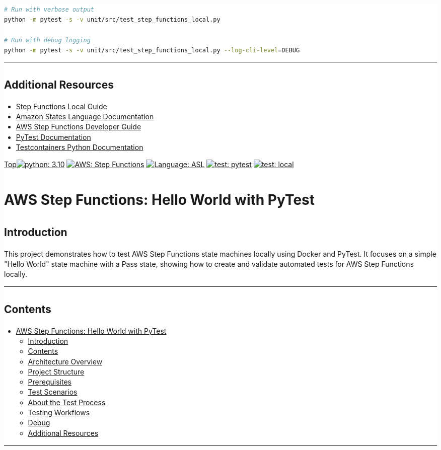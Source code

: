 ```sh
# Run with verbose output
python -m pytest -s -v unit/src/test_step_functions_local.py

# Run with debug logging
python -m pytest -s -v unit/src/test_step_functions_local.py --log-cli-level=DEBUG
```

---

## Additional Resources
- [Step Functions Local Guide](https://docs.aws.amazon.com/step-functions/latest/dg/sfn-local.html)
- [Amazon States Language Documentation](https://docs.aws.amazon.com/step-functions/latest/dg/concepts-amazon-states-language.html)
- [AWS Step Functions Developer Guide](https://docs.aws.amazon.com/step-functions/latest/dg/welcome.html)
- [PyTest Documentation](https://docs.pytest.org/)
- [Testcontainers Python Documentation](https://testcontainers-python.readthedocs.io/en/latest/)

[Top](#contents)[![python: 3.10](https://img.shields.io/badge/Python-3.10-green)](https://img.shields.io/badge/Python-3.10-green)
[![AWS: Step Functions](https://img.shields.io/badge/AWS-Step%20Functions-orange)](https://img.shields.io/badge/AWS-Step%20Functions-orange)
[![Language: ASL](https://img.shields.io/badge/Language-ASL-blue)](https://img.shields.io/badge/Language-ASL-blue)
[![test: pytest](https://img.shields.io/badge/Test-Pytest-red)](https://img.shields.io/badge/Test-Pytest-red)
[![test: local](https://img.shields.io/badge/Test-Local-red)](https://img.shields.io/badge/Test-Local-red)

# AWS Step Functions: Hello World with PyTest

## Introduction

This project demonstrates how to test AWS Step Functions state machines locally using Docker and PyTest. It focuses on a simple "Hello World" state machine with a Pass state, showing how to create and validate automated tests for AWS Step Functions locally.


---

## Contents
- [AWS Step Functions: Hello World with PyTest](#aws-step-functions-hello-world-with-pytest)
  - [Introduction](#introduction)
  - [Contents](#contents)
  - [Architecture Overview](#architecture-overview)
  - [Project Structure](#project-structure)
  - [Prerequisites](#prerequisites)
  - [Test Scenarios](#test-scenarios)
  - [About the Test Process](#about-the-test-process)
  - [Testing Workflows](#testing-workflows)
  - [Debug](#debug)
  - [Additional Resources](#additional-resources)

---